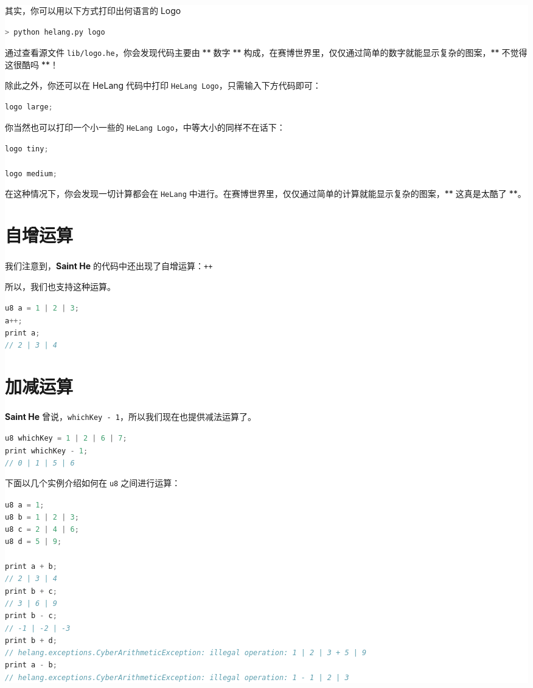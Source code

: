 其实，你可以用以下方式打印出何语言的 Logo
```bash
> python helang.py logo
```

通过查看源文件 `lib/logo.he`，你会发现代码主要由 ** 数字 ** 构成，在赛博世界里，仅仅通过简单的数字就能显示复杂的图案，** 不觉得这很酷吗 **！

除此之外，你还可以在 HeLang 代码中打印 `HeLang Logo`，只需输入下方代码即可：

```c
logo large;
```

你当然也可以打印一个小一些的 `HeLang Logo`，中等大小的同样不在话下：

```c
logo tiny;

logo medium;
```

在这种情况下，你会发现一切计算都会在 `HeLang` 中进行。在赛博世界里，仅仅通过简单的计算就能显示复杂的图案，** 这真是太酷了 **。

# 自增运算

我们注意到，**Saint He** 的代码中还出现了自增运算：`++`

所以，我们也支持这种运算。

```c
u8 a = 1 | 2 | 3;
a++;
print a;
// 2 | 3 | 4
```

# 加减运算

**Saint He** 曾说，`whichKey - 1`，所以我们现在也提供减法运算了。

```c
u8 whichKey = 1 | 2 | 6 | 7;
print whichKey - 1;
// 0 | 1 | 5 | 6
```

下面以几个实例介绍如何在 `u8` 之间进行运算：

```c
u8 a = 1;
u8 b = 1 | 2 | 3;
u8 c = 2 | 4 | 6;
u8 d = 5 | 9;

print a + b;
// 2 | 3 | 4
print b + c;
// 3 | 6 | 9
print b - c;
// -1 | -2 | -3
print b + d;
// helang.exceptions.CyberArithmeticException: illegal operation: 1 | 2 | 3 + 5 | 9
print a - b;
// helang.exceptions.CyberArithmeticException: illegal operation: 1 - 1 | 2 | 3
```
